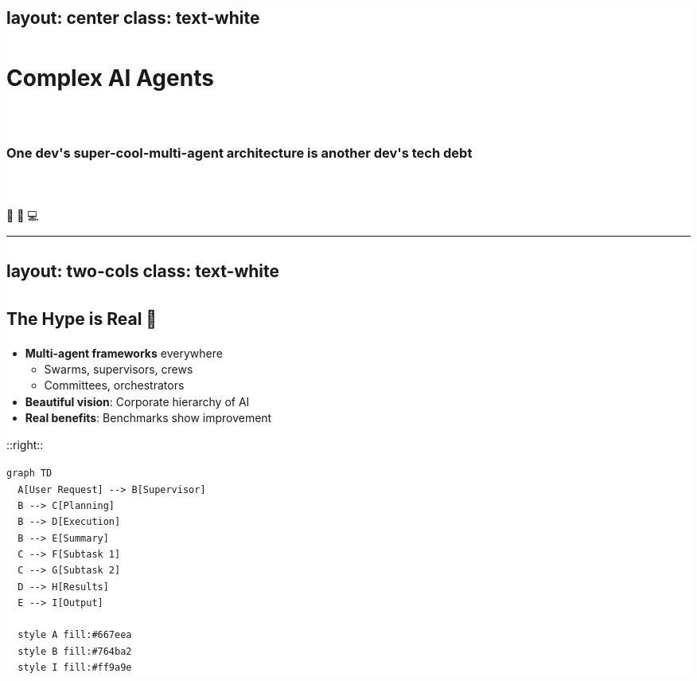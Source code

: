 layout: center
class: text-white
---

<div class="text-center">

# Complex AI Agents

<br/>

### One dev's super-cool-multi-agent architecture is another dev's tech debt

<br/>
<br/>

<div class="flex justify-center gap-8 text-4xl">
  <span>🤖</span>
  <span>🔀</span>
  <span>💻</span>
</div>

</div>

---
layout: two-cols
class: text-white
---

## The Hype is Real 🚀

<v-clicks>

- **Multi-agent frameworks** everywhere
  - Swarms, supervisors, crews
  - Committees, orchestrators
- **Beautiful vision**: Corporate hierarchy of AI
- **Real benefits**: Benchmarks show improvement

</v-clicks>

::right::

<div class="mt-12">

```mermaid {scale:0.5}
graph TD
  A[User Request] --> B[Supervisor]
  B --> C[Planning]
  B --> D[Execution]
  B --> E[Summary]
  C --> F[Subtask 1]
  C --> G[Subtask 2]
  D --> H[Results]
  E --> I[Output]

  style A fill:#667eea
  style B fill:#764ba2
  style I fill:#ff9a9e
```
